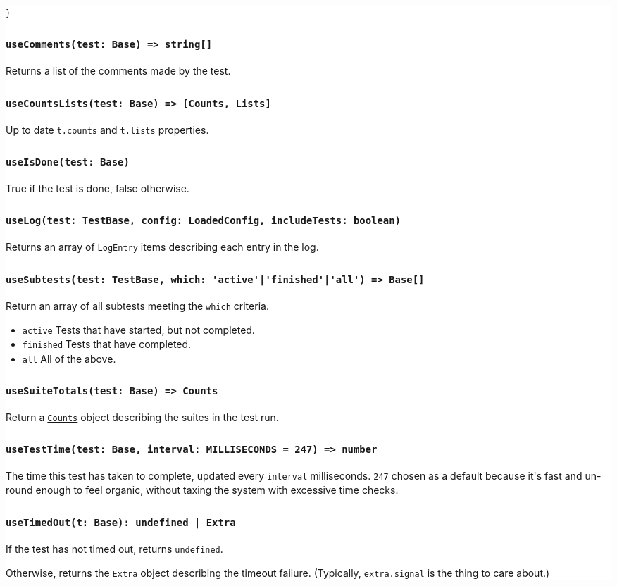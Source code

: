 ```js
}
```

### `useComments(test: Base) => string[]`

Returns a list of the comments made by the test.

### `useCountsLists(test: Base) => [Counts, Lists]`

Up to date `t.counts` and `t.lists` properties.

### `useIsDone(test: Base)`

True if the test is done, false otherwise.

### `useLog(test: TestBase, config: LoadedConfig, includeTests: boolean)`

Returns an array of `LogEntry` items describing each entry in the
log.

### `useSubtests(test: TestBase, which: 'active'|'finished'|'all') => Base[]`

Return an array of all subtests meeting the `which` criteria.

- `active` Tests that have started, but not completed.
- `finished` Tests that have completed.
- `all` All of the above.

### `useSuiteTotals(test: Base) => Counts`

Return a
[`Counts`](https://tapjs.github.io/tapjs/classes/_tapjs_core.counts.Counts.html)
object describing the suites in the test run.

### `useTestTime(test: Base, interval: MILLISECONDS = 247) => number`

The time this test has taken to complete, updated every
`interval` milliseconds. `247` chosen as a default because it's
fast and un-round enough to feel organic, without taxing the
system with excessive time checks.

### `useTimedOut(t: Base): undefined | Extra`

If the test has not timed out, returns `undefined`.

Otherwise, returns the
[`Extra`](https://tapjs.github.io/tapjs/interfaces/_tapjs_core.index.Extra.html)
object describing the timeout failure. (Typically, `extra.signal`
is the thing to care about.)
